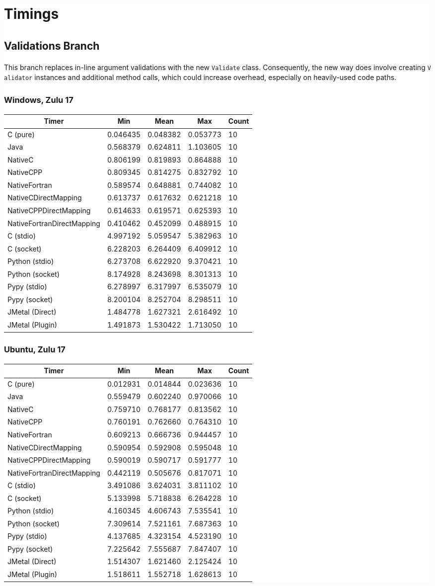 # Timings

## Validations Branch

This branch replaces in-line argument validations with the new `Validate` class.  Consequently, the new way does involve creating `Validator` instances
and additional method calls, which could increase overhead, especially on heavily-used code paths.

### Windows, Zulu 17

Timer                      | Min      | Mean     | Max      | Count
-------------------------- | -------- | -------- | -------- | -----
C (pure)                   | 0.046435 | 0.048382 | 0.053773 | 10   
Java                       | 0.568379 | 0.624811 | 1.103605 | 10   
NativeC                    | 0.806199 | 0.819893 | 0.864888 | 10   
NativeCPP                  | 0.809345 | 0.814275 | 0.832792 | 10   
NativeFortran              | 0.589574 | 0.648881 | 0.744082 | 10   
NativeCDirectMapping       | 0.613737 | 0.617632 | 0.621218 | 10   
NativeCPPDirectMapping     | 0.614633 | 0.619571 | 0.625393 | 10   
NativeFortranDirectMapping | 0.410462 | 0.452099 | 0.488915 | 10   
C (stdio)                  | 4.997192 | 5.059547 | 5.382963 | 10   
C (socket)                 | 6.228203 | 6.264409 | 6.409912 | 10   
Python (stdio)             | 6.273708 | 6.622920 | 9.370421 | 10   
Python (socket)            | 8.174928 | 8.243698 | 8.301313 | 10   
Pypy (stdio)               | 6.278997 | 6.317997 | 6.535079 | 10   
Pypy (socket)              | 8.200104 | 8.252704 | 8.298511 | 10   
JMetal (Direct)            | 1.484778 | 1.627321 | 2.616492 | 10   
JMetal (Plugin)            | 1.491873 | 1.530422 | 1.713050 | 10   

### Ubuntu, Zulu 17

Timer                      | Min      | Mean     | Max      | Count
-------------------------- | -------- | -------- | -------- | -----
C (pure)                   | 0.012931 | 0.014844 | 0.023636 | 10   
Java                       | 0.559479 | 0.602240 | 0.970066 | 10   
NativeC                    | 0.759710 | 0.768177 | 0.813562 | 10   
NativeCPP                  | 0.760191 | 0.762660 | 0.764310 | 10   
NativeFortran              | 0.609213 | 0.666736 | 0.944457 | 10   
NativeCDirectMapping       | 0.590954 | 0.592908 | 0.595048 | 10   
NativeCPPDirectMapping     | 0.590019 | 0.590717 | 0.591777 | 10   
NativeFortranDirectMapping | 0.442119 | 0.505676 | 0.817071 | 10   
C (stdio)                  | 3.491086 | 3.624031 | 3.811102 | 10   
C (socket)                 | 5.133998 | 5.718838 | 6.264228 | 10   
Python (stdio)             | 4.160345 | 4.606743 | 7.535541 | 10   
Python (socket)            | 7.309614 | 7.521161 | 7.687363 | 10   
Pypy (stdio)               | 4.137685 | 4.323154 | 4.523190 | 10   
Pypy (socket)              | 7.225642 | 7.555687 | 7.847407 | 10   
JMetal (Direct)            | 1.514307 | 1.621460 | 2.125424 | 10   
JMetal (Plugin)            | 1.518611 | 1.552718 | 1.628613 | 10  

